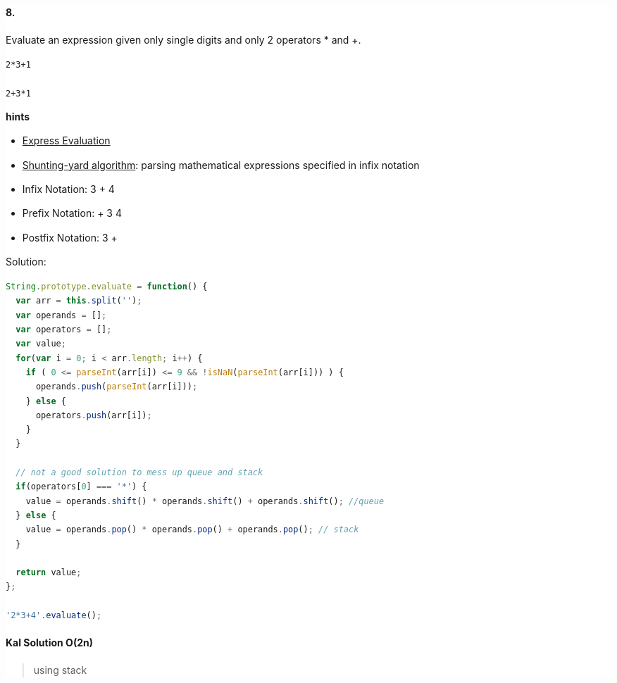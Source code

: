 ```javascript
```

#### 8.

Evaluate an expression given only single digits and only 2 operators * and +.

```
2*3+1

2+3*1
```

**hints**

* [Express Evaluation](http://www.geeksforgeeks.org/expression-evaluation/)

* [Shunting-yard algorithm](https://en.wikipedia.org/wiki/Shunting-yard_algorithm): parsing mathematical expressions specified in infix notation

* Infix Notation: 3 + 4

* Prefix Notation: + 3 4

* Postfix Notation: 3 +



Solution:

```javascript
String.prototype.evaluate = function() {
  var arr = this.split('');
  var operands = [];
  var operators = [];
  var value;
  for(var i = 0; i < arr.length; i++) {
    if ( 0 <= parseInt(arr[i]) <= 9 && !isNaN(parseInt(arr[i])) ) {
      operands.push(parseInt(arr[i]));
    } else {
      operators.push(arr[i]);
    }    
  }

  // not a good solution to mess up queue and stack
  if(operators[0] === '*') {
    value = operands.shift() * operands.shift() + operands.shift(); //queue
  } else {
    value = operands.pop() * operands.pop() + operands.pop(); // stack
  }

  return value;
};

'2*3+4'.evaluate();
```

#### Kal Solution O(2n)
>using stack
